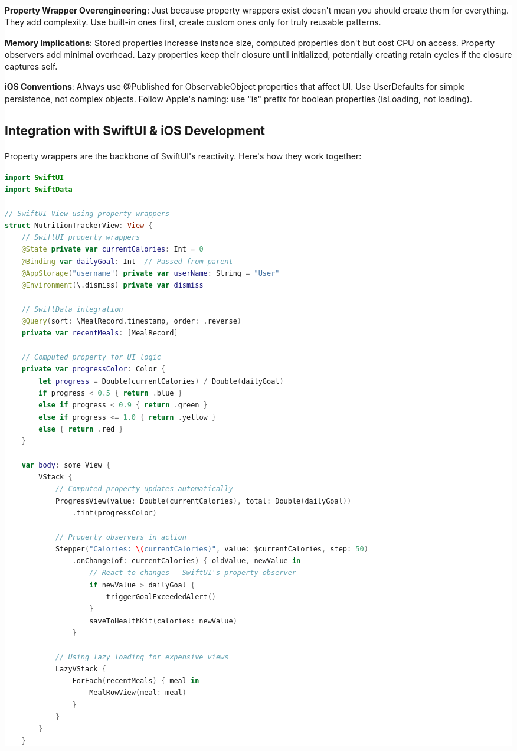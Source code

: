 **Property Wrapper Overengineering**: Just because property wrappers exist doesn't mean you should create them for everything. They add complexity. Use built-in ones first, create custom ones only for truly reusable patterns.

**Memory Implications**: Stored properties increase instance size, computed properties don't but cost CPU on access. Property observers add minimal overhead. Lazy properties keep their closure until initialized, potentially creating retain cycles if the closure captures self.

**iOS Conventions**: Always use @Published for ObservableObject properties that affect UI. Use UserDefaults for simple persistence, not complex objects. Follow Apple's naming: use "is" prefix for boolean properties (isLoading, not loading).

## Integration with SwiftUI & iOS Development

Property wrappers are the backbone of SwiftUI's reactivity. Here's how they work together:

```swift
import SwiftUI
import SwiftData

// SwiftUI View using property wrappers
struct NutritionTrackerView: View {
    // SwiftUI property wrappers
    @State private var currentCalories: Int = 0
    @Binding var dailyGoal: Int  // Passed from parent
    @AppStorage("username") private var userName: String = "User"
    @Environment(\.dismiss) private var dismiss
    
    // SwiftData integration
    @Query(sort: \MealRecord.timestamp, order: .reverse)
    private var recentMeals: [MealRecord]
    
    // Computed property for UI logic
    private var progressColor: Color {
        let progress = Double(currentCalories) / Double(dailyGoal)
        if progress < 0.5 { return .blue }
        else if progress < 0.9 { return .green }
        else if progress <= 1.0 { return .yellow }
        else { return .red }
    }
    
    var body: some View {
        VStack {
            // Computed property updates automatically
            ProgressView(value: Double(currentCalories), total: Double(dailyGoal))
                .tint(progressColor)
            
            // Property observers in action
            Stepper("Calories: \(currentCalories)", value: $currentCalories, step: 50)
                .onChange(of: currentCalories) { oldValue, newValue in
                    // React to changes - SwiftUI's property observer
                    if newValue > dailyGoal {
                        triggerGoalExceededAlert()
                    }
                    saveToHealthKit(calories: newValue)
                }
            
            // Using lazy loading for expensive views
            LazyVStack {
                ForEach(recentMeals) { meal in
                    MealRowView(meal: meal)
                }
            }
        }
    }
```